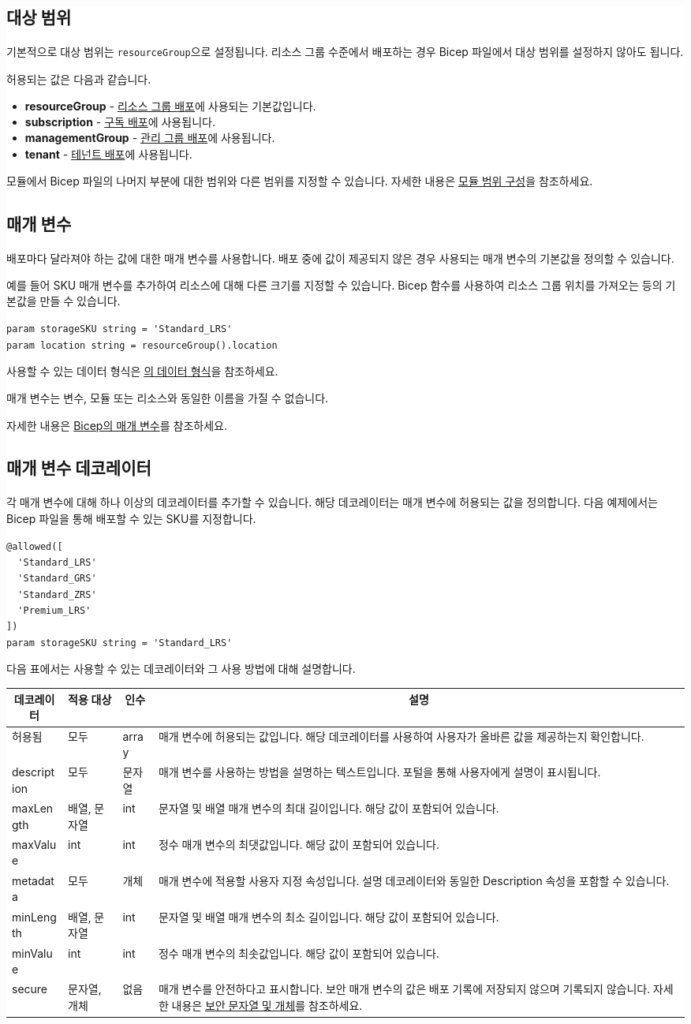 ## <a name="target-scope"></a>대상 범위

기본적으로 대상 범위는 `resourceGroup`으로 설정됩니다. 리소스 그룹 수준에서 배포하는 경우 Bicep 파일에서 대상 범위를 설정하지 않아도 됩니다.

허용되는 값은 다음과 같습니다.

* **resourceGroup** - [리소스 그룹 배포](deploy-to-resource-group.md)에 사용되는 기본값입니다.
* **subscription** - [구독 배포](deploy-to-subscription.md)에 사용됩니다.
* **managementGroup** - [관리 그룹 배포](deploy-to-management-group.md)에 사용됩니다.
* **tenant** - [테넌트 배포](deploy-to-tenant.md)에 사용됩니다.

모듈에서 Bicep 파일의 나머지 부분에 대한 범위와 다른 범위를 지정할 수 있습니다. 자세한 내용은 [모듈 범위 구성](modules.md#set-module-scope)을 참조하세요.

## <a name="parameters"></a>매개 변수

배포마다 달라져야 하는 값에 대한 매개 변수를 사용합니다. 배포 중에 값이 제공되지 않은 경우 사용되는 매개 변수의 기본값을 정의할 수 있습니다.

예를 들어 SKU 매개 변수를 추가하여 리소스에 대해 다른 크기를 지정할 수 있습니다. Bicep 함수를 사용하여 리소스 그룹 위치를 가져오는 등의 기본값을 만들 수 있습니다.

```bicep
param storageSKU string = 'Standard_LRS'
param location string = resourceGroup().location
```

사용할 수 있는 데이터 형식은 [의 데이터 형식](data-types.md)을 참조하세요.

매개 변수는 변수, 모듈 또는 리소스와 동일한 이름을 가질 수 없습니다.

자세한 내용은 [Bicep의 매개 변수](./parameters.md)를 참조하세요.

## <a name="parameter-decorators"></a>매개 변수 데코레이터

각 매개 변수에 대해 하나 이상의 데코레이터를 추가할 수 있습니다. 해당 데코레이터는 매개 변수에 허용되는 값을 정의합니다. 다음 예제에서는 Bicep 파일을 통해 배포할 수 있는 SKU를 지정합니다.

```bicep
@allowed([
  'Standard_LRS'
  'Standard_GRS'
  'Standard_ZRS'
  'Premium_LRS'
])
param storageSKU string = 'Standard_LRS'
```

다음 표에서는 사용할 수 있는 데코레이터와 그 사용 방법에 대해 설명합니다.

| 데코레이터 | 적용 대상 | 인수 | 설명 |
| --------- | ---- | ----------- | ------- |
| 허용됨 | 모두 | array | 매개 변수에 허용되는 값입니다. 해당 데코레이터를 사용하여 사용자가 올바른 값을 제공하는지 확인합니다. |
| description | 모두 | 문자열 | 매개 변수를 사용하는 방법을 설명하는 텍스트입니다. 포털을 통해 사용자에게 설명이 표시됩니다. |
| maxLength | 배열, 문자열 | int | 문자열 및 배열 매개 변수의 최대 길이입니다. 해당 값이 포함되어 있습니다. |
| maxValue | int | int | 정수 매개 변수의 최댓값입니다. 해당 값이 포함되어 있습니다. |
| metadata | 모두 | 개체 | 매개 변수에 적용할 사용자 지정 속성입니다. 설명 데코레이터와 동일한 Description 속성을 포함할 수 있습니다. |
| minLength | 배열, 문자열 | int | 문자열 및 배열 매개 변수의 최소 길이입니다. 해당 값이 포함되어 있습니다. |
| minValue | int | int | 정수 매개 변수의 최솟값입니다. 해당 값이 포함되어 있습니다. |
| secure | 문자열, 개체 | 없음 | 매개 변수를 안전하다고 표시합니다. 보안 매개 변수의 값은 배포 기록에 저장되지 않으며 기록되지 않습니다. 자세한 내용은 [보안 문자열 및 개체](data-types.md#secure-strings-and-objects)를 참조하세요. |
